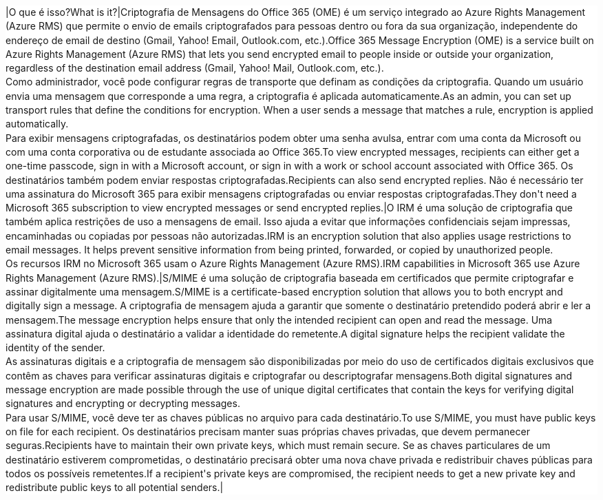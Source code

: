 |<span data-ttu-id="11a1e-130">O que é isso?</span><span class="sxs-lookup"><span data-stu-id="11a1e-130">What is it?</span></span>|<span data-ttu-id="11a1e-p103">Criptografia de Mensagens do Office 365 (OME) é um serviço integrado ao Azure Rights Management (Azure RMS) que permite o envio de emails criptografados para pessoas dentro ou fora da sua organização, independente do endereço de email de destino (Gmail, Yahoo! Email, Outlook.com, etc.).</span><span class="sxs-lookup"><span data-stu-id="11a1e-p103">Office 365 Message Encryption (OME) is a service built on Azure Rights Management (Azure RMS) that lets you send encrypted email to people inside or outside your organization, regardless of the destination email address (Gmail, Yahoo! Mail, Outlook.com, etc.).</span></span> <br/> <span data-ttu-id="11a1e-p104">Como administrador, você pode configurar regras de transporte que definam as condições da criptografia. Quando um usuário envia uma mensagem que corresponde a uma regra, a criptografia é aplicada automaticamente.</span><span class="sxs-lookup"><span data-stu-id="11a1e-p104">As an admin, you can set up transport rules that define the conditions for encryption. When a user sends a message that matches a rule, encryption is applied automatically.</span></span> <br/> <span data-ttu-id="11a1e-135">Para exibir mensagens criptografadas, os destinatários podem obter uma senha avulsa, entrar com uma conta da Microsoft ou com uma conta corporativa ou de estudante associada ao Office 365.</span><span class="sxs-lookup"><span data-stu-id="11a1e-135">To view encrypted messages, recipients can either get a one-time passcode, sign in with a Microsoft account, or sign in with a work or school account associated with Office 365.</span></span> <span data-ttu-id="11a1e-136">Os destinatários também podem enviar respostas criptografadas.</span><span class="sxs-lookup"><span data-stu-id="11a1e-136">Recipients can also send encrypted replies.</span></span> <span data-ttu-id="11a1e-137">Não é necessário ter uma assinatura do Microsoft 365 para exibir mensagens criptografadas ou enviar respostas criptografadas.</span><span class="sxs-lookup"><span data-stu-id="11a1e-137">They don't need a Microsoft 365 subscription to view encrypted messages or send encrypted replies.</span></span>|<span data-ttu-id="11a1e-p106">O IRM é uma solução de criptografia que também aplica restrições de uso a mensagens de email. Isso ajuda a evitar que informações confidenciais sejam impressas, encaminhadas ou copiadas por pessoas não autorizadas.</span><span class="sxs-lookup"><span data-stu-id="11a1e-p106">IRM is an encryption solution that also applies usage restrictions to email messages. It helps prevent sensitive information from being printed, forwarded, or copied by unauthorized people.</span></span> <br/> <span data-ttu-id="11a1e-140">Os recursos IRM no Microsoft 365 usam o Azure Rights Management (Azure RMS).</span><span class="sxs-lookup"><span data-stu-id="11a1e-140">IRM capabilities in Microsoft 365 use Azure Rights Management (Azure RMS).</span></span>|<span data-ttu-id="11a1e-141">S/MIME é uma solução de criptografia baseada em certificados que permite criptografar e assinar digitalmente uma mensagem.</span><span class="sxs-lookup"><span data-stu-id="11a1e-141">S/MIME is a certificate-based encryption solution that allows you to both encrypt and digitally sign a message.</span></span> <span data-ttu-id="11a1e-142">A criptografia de mensagem ajuda a garantir que somente o destinatário pretendido poderá abrir e ler a mensagem.</span><span class="sxs-lookup"><span data-stu-id="11a1e-142">The message encryption helps ensure that only the intended recipient can open and read the message.</span></span> <span data-ttu-id="11a1e-143">Uma assinatura digital ajuda o destinatário a validar a identidade do remetente.</span><span class="sxs-lookup"><span data-stu-id="11a1e-143">A digital signature helps the recipient validate the identity of the sender.</span></span> <br/> <span data-ttu-id="11a1e-144">As assinaturas digitais e a criptografia de mensagem são disponibilizadas por meio do uso de certificados digitais exclusivos que contêm as chaves para verificar assinaturas digitais e criptografar ou descriptografar mensagens.</span><span class="sxs-lookup"><span data-stu-id="11a1e-144">Both digital signatures and message encryption are made possible through the use of unique digital certificates that contain the keys for verifying digital signatures and encrypting or decrypting messages.</span></span> <br/> <span data-ttu-id="11a1e-145">Para usar S/MIME, você deve ter as chaves públicas no arquivo para cada destinatário.</span><span class="sxs-lookup"><span data-stu-id="11a1e-145">To use S/MIME, you must have public keys on file for each recipient.</span></span> <span data-ttu-id="11a1e-146">Os destinatários precisam manter suas próprias chaves privadas, que devem permanecer seguras.</span><span class="sxs-lookup"><span data-stu-id="11a1e-146">Recipients have to maintain their own private keys, which must remain secure.</span></span> <span data-ttu-id="11a1e-147">Se as chaves particulares de um destinatário estiverem comprometidas, o destinatário precisará obter uma nova chave privada e redistribuir chaves públicas para todos os possíveis remetentes.</span><span class="sxs-lookup"><span data-stu-id="11a1e-147">If a recipient's private keys are compromised, the recipient needs to get a new private key and redistribute public keys to all potential senders.</span></span>|